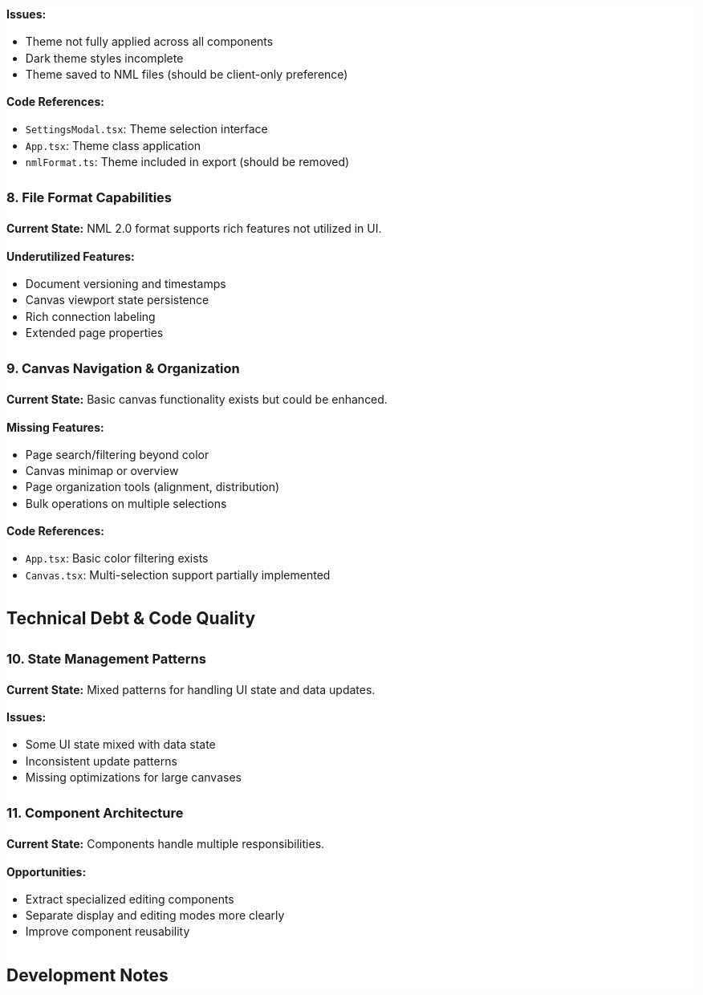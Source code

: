 **Issues:**
- Theme not fully applied across all components
- Dark theme styles incomplete
- Theme saved to NML files (should be client-only preference)

**Code References:**
- `SettingsModal.tsx`: Theme selection interface
- `App.tsx`: Theme class application
- `nmlFormat.ts`: Theme included in export (should be removed)

### 8. File Format Capabilities
**Current State:** NML 2.0 format supports rich features not utilized in UI.

**Underutilized Features:**
- Document versioning and timestamps
- Canvas viewport state persistence
- Rich connection labeling
- Extended page properties

### 9. Canvas Navigation & Organization
**Current State:** Basic canvas functionality exists but could be enhanced.

**Missing Features:**
- Page search/filtering beyond color
- Canvas minimap or overview
- Page organization tools (alignment, distribution)
- Bulk operations on multiple selections

**Code References:**
- `App.tsx`: Basic color filtering exists
- `Canvas.tsx`: Multi-selection support partially implemented

## Technical Debt & Code Quality

### 10. State Management Patterns
**Current State:** Mixed patterns for handling UI state and data updates.

**Issues:**
- Some UI state mixed with data state
- Inconsistent update patterns
- Missing optimizations for large canvases

### 11. Component Architecture
**Current State:** Components handle multiple responsibilities.

**Opportunities:**
- Extract specialized editing components
- Separate display and editing modes more clearly
- Improve component reusability

## Development Notes
